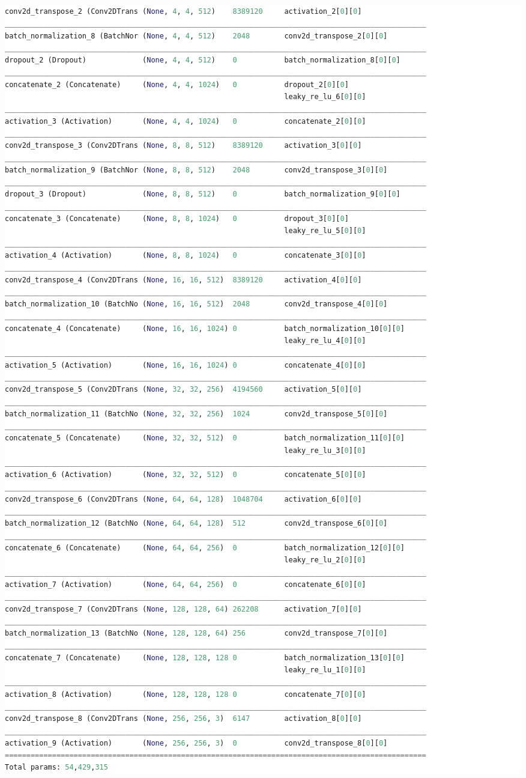 ```py
conv2d_transpose_2 (Conv2DTrans (None, 4, 4, 512)    8389120     activation_2[0][0]
__________________________________________________________________________________________________
batch_normalization_8 (BatchNor (None, 4, 4, 512)    2048        conv2d_transpose_2[0][0]
__________________________________________________________________________________________________
dropout_2 (Dropout)             (None, 4, 4, 512)    0           batch_normalization_8[0][0]
__________________________________________________________________________________________________
concatenate_2 (Concatenate)     (None, 4, 4, 1024)   0           dropout_2[0][0]
                                                                 leaky_re_lu_6[0][0]
__________________________________________________________________________________________________
activation_3 (Activation)       (None, 4, 4, 1024)   0           concatenate_2[0][0]
__________________________________________________________________________________________________
conv2d_transpose_3 (Conv2DTrans (None, 8, 8, 512)    8389120     activation_3[0][0]
__________________________________________________________________________________________________
batch_normalization_9 (BatchNor (None, 8, 8, 512)    2048        conv2d_transpose_3[0][0]
__________________________________________________________________________________________________
dropout_3 (Dropout)             (None, 8, 8, 512)    0           batch_normalization_9[0][0]
__________________________________________________________________________________________________
concatenate_3 (Concatenate)     (None, 8, 8, 1024)   0           dropout_3[0][0]
                                                                 leaky_re_lu_5[0][0]
__________________________________________________________________________________________________
activation_4 (Activation)       (None, 8, 8, 1024)   0           concatenate_3[0][0]
__________________________________________________________________________________________________
conv2d_transpose_4 (Conv2DTrans (None, 16, 16, 512)  8389120     activation_4[0][0]
__________________________________________________________________________________________________
batch_normalization_10 (BatchNo (None, 16, 16, 512)  2048        conv2d_transpose_4[0][0]
__________________________________________________________________________________________________
concatenate_4 (Concatenate)     (None, 16, 16, 1024) 0           batch_normalization_10[0][0]
                                                                 leaky_re_lu_4[0][0]
__________________________________________________________________________________________________
activation_5 (Activation)       (None, 16, 16, 1024) 0           concatenate_4[0][0]
__________________________________________________________________________________________________
conv2d_transpose_5 (Conv2DTrans (None, 32, 32, 256)  4194560     activation_5[0][0]
__________________________________________________________________________________________________
batch_normalization_11 (BatchNo (None, 32, 32, 256)  1024        conv2d_transpose_5[0][0]
__________________________________________________________________________________________________
concatenate_5 (Concatenate)     (None, 32, 32, 512)  0           batch_normalization_11[0][0]
                                                                 leaky_re_lu_3[0][0]
__________________________________________________________________________________________________
activation_6 (Activation)       (None, 32, 32, 512)  0           concatenate_5[0][0]
__________________________________________________________________________________________________
conv2d_transpose_6 (Conv2DTrans (None, 64, 64, 128)  1048704     activation_6[0][0]
__________________________________________________________________________________________________
batch_normalization_12 (BatchNo (None, 64, 64, 128)  512         conv2d_transpose_6[0][0]
__________________________________________________________________________________________________
concatenate_6 (Concatenate)     (None, 64, 64, 256)  0           batch_normalization_12[0][0]
                                                                 leaky_re_lu_2[0][0]
__________________________________________________________________________________________________
activation_7 (Activation)       (None, 64, 64, 256)  0           concatenate_6[0][0]
__________________________________________________________________________________________________
conv2d_transpose_7 (Conv2DTrans (None, 128, 128, 64) 262208      activation_7[0][0]
__________________________________________________________________________________________________
batch_normalization_13 (BatchNo (None, 128, 128, 64) 256         conv2d_transpose_7[0][0]
__________________________________________________________________________________________________
concatenate_7 (Concatenate)     (None, 128, 128, 128 0           batch_normalization_13[0][0]
                                                                 leaky_re_lu_1[0][0]
__________________________________________________________________________________________________
activation_8 (Activation)       (None, 128, 128, 128 0           concatenate_7[0][0]
__________________________________________________________________________________________________
conv2d_transpose_8 (Conv2DTrans (None, 256, 256, 3)  6147        activation_8[0][0]
__________________________________________________________________________________________________
activation_9 (Activation)       (None, 256, 256, 3)  0           conv2d_transpose_8[0][0]
==================================================================================================
Total params: 54,429,315
```